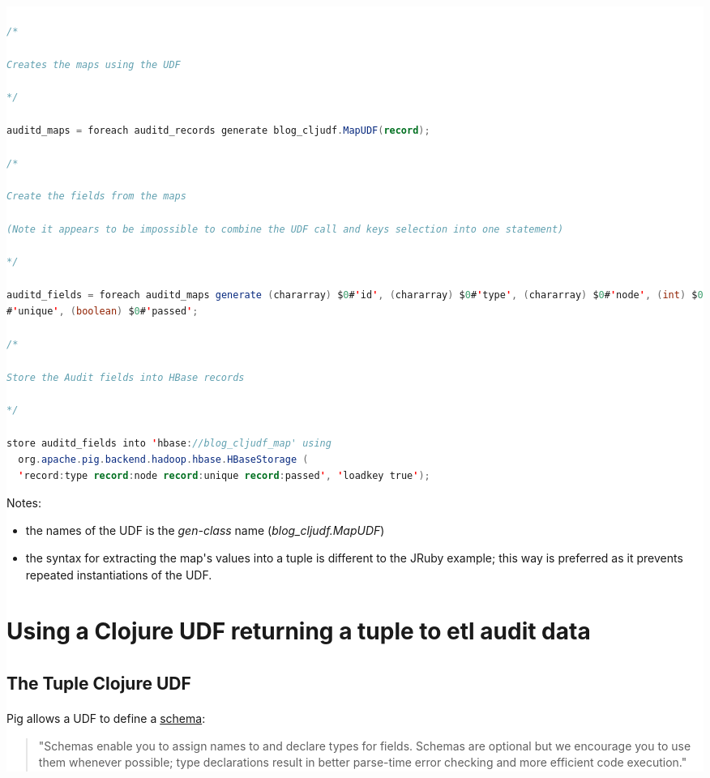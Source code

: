 ``` java

/*

Creates the maps using the UDF

*/

auditd_maps = foreach auditd_records generate blog_cljudf.MapUDF(record);

/*

Create the fields from the maps

(Note it appears to be impossible to combine the UDF call and keys selection into one statement)

*/

auditd_fields = foreach auditd_maps generate (chararray) $0#'id', (chararray) $0#'type', (chararray) $0#'node', (int) $0#'unique', (boolean) $0#'passed';

/*

Store the Audit fields into HBase records

*/

store auditd_fields into 'hbase://blog_cljudf_map' using
  org.apache.pig.backend.hadoop.hbase.HBaseStorage (
  'record:type record:node record:unique record:passed', 'loadkey true');

```

Notes:

* the names of the UDF is the *gen-class* name (*blog_cljudf.MapUDF*)
  
* the syntax for extracting the map's values into a tuple is different to
  the JRuby example; this way is preferred as it prevents repeated
  instantiations of the UDF.


# Using a Clojure UDF returning a tuple to etl audit data #

## The Tuple Clojure UDF ##

Pig allows a UDF to define a
[schema](http://pig.apache.org/docs/r0.8.1/piglatin_ref2.html#Schemas ):

> "Schemas enable you to assign names to and declare types for fields.
  Schemas are optional but we encourage you to use them whenever
  possible; type declarations result in better parse-time error
  checking and more efficient code execution."
  